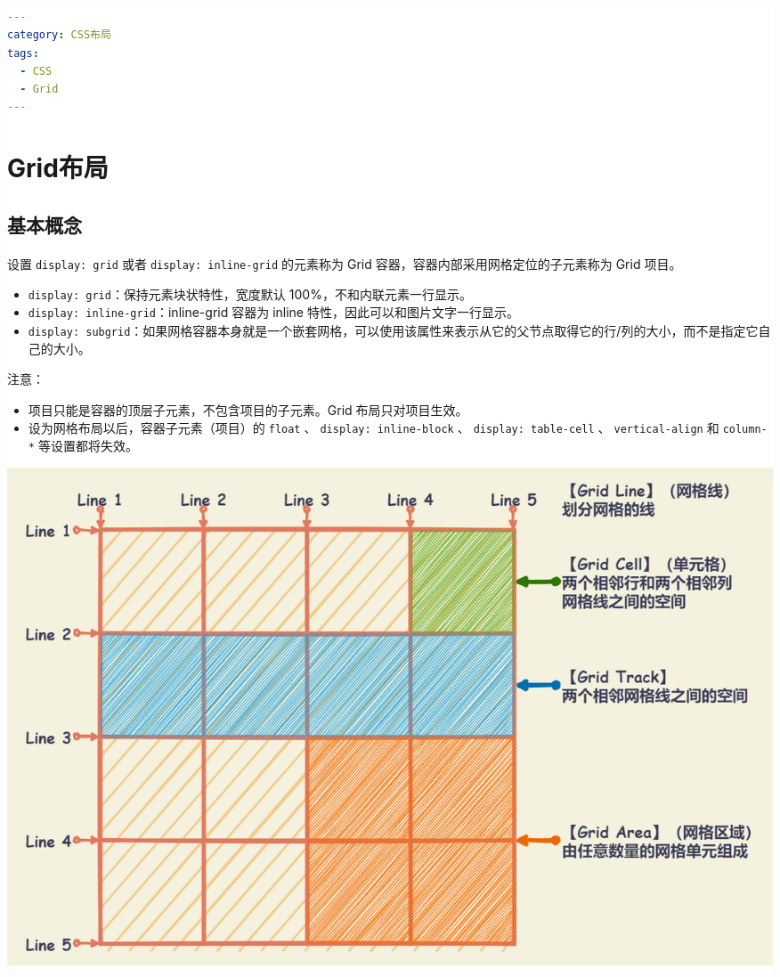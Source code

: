 ```yaml
---
category: CSS布局
tags:
  - CSS
  - Grid
---
```


# Grid布局

## 基本概念

设置 `display: grid` 或者 `display: inline-grid` 的元素称为 Grid 容器，容器内部采用网格定位的子元素称为 Grid 项目。

+ `display: grid`：保持元素块状特性，宽度默认 100%，不和内联元素一行显示。
+ `display: inline-grid`：inline-grid 容器为 inline 特性，因此可以和图片文字一行显示。
+ `display: subgrid`：如果网格容器本身就是一个嵌套网格，可以使用该属性来表示从它的父节点取得它的行/列的大小，而不是指定它自己的大小。

注意：

+ 项目只能是容器的顶层子元素，不包含项目的子元素。Grid 布局只对项目生效。
+ 设为网格布局以后，容器子元素（项目）的 `float` 、 `display: inline-block` 、 `display: table-cell` 、 `vertical-align` 和 `column-*` 等设置都将失效。

![grid_container](./files/images/grid_container.drawio.png)
